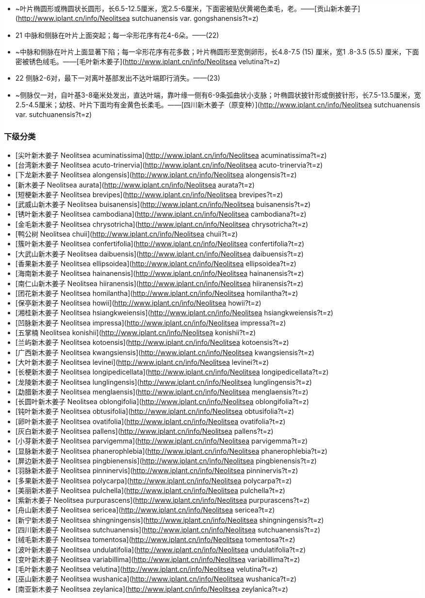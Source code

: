 * ~叶片椭圆形或椭圆状长圆形，长6.5-12.5厘米，宽2.5-6厘米，下面密被贴伏黄褐色柔毛，老。——[贡山新木姜子](http://www.iplant.cn/info/Neolitsea sutchuanensis var. gongshanensis?t=z)

* 21 中脉和侧脉在叶片上面突起；每一伞形花序有花4-6朵。——(22)
* ~中脉和侧脉在叶片上面显著下陷；每一伞形花序有花多数；叶片椭圆形至宽倒卵形，长4.8-7.5 (15) 厘米，宽1 .8-3.5 (5.5) 厘米，下面密被锈色绒毛。——[毛叶新木姜子](http://www.iplant.cn/info/Neolitsea velutina?t=z)

* 22 侧脉2-6对，最下一对离叶基部发出不达叶端即行消失。——(23)
* ~侧脉仅一对，自叶基3-8毫米处发出，直达叶端，靠叶缘一侧有6-9条弧曲状小支脉；叶椭圆状披针形或倒披针形，长7.5-13.5厘米，宽2.5-4.5厘米；幼枝、叶片下面均有金黄色长柔毛。——[四川新木姜子（原变种）](http://www.iplant.cn/info/Neolitsea sutchuanensis var. sutchuanensis?t=z)

### 下级分类
* [尖叶新木姜子  Neolitsea acuminatissima](http://www.iplant.cn/info/Neolitsea acuminatissima?t=z)
* [台湾新木姜子  Neolitsea acuto-trinervia](http://www.iplant.cn/info/Neolitsea acuto-trinervia?t=z)
* [下龙新木姜子  Neolitsea alongensis](http://www.iplant.cn/info/Neolitsea alongensis?t=z)
* [新木姜子  Neolitsea aurata](http://www.iplant.cn/info/Neolitsea aurata?t=z)
* [短梗新木姜子  Neolitsea brevipes](http://www.iplant.cn/info/Neolitsea brevipes?t=z)
* [武威山新木姜子  Neolitsea buisanensis](http://www.iplant.cn/info/Neolitsea buisanensis?t=z)
* [锈叶新木姜子  Neolitsea cambodiana](http://www.iplant.cn/info/Neolitsea cambodiana?t=z)
* [金毛新木姜子  Neolitsea chrysotricha](http://www.iplant.cn/info/Neolitsea chrysotricha?t=z)
* [鸭公树  Neolitsea chuii](http://www.iplant.cn/info/Neolitsea chuii?t=z)
* [簇叶新木姜子  Neolitsea confertifolia](http://www.iplant.cn/info/Neolitsea confertifolia?t=z)
* [大武山新木姜子  Neolitsea daibuensis](http://www.iplant.cn/info/Neolitsea daibuensis?t=z)
* [香果新木姜子  Neolitsea ellipsoidea](http://www.iplant.cn/info/Neolitsea ellipsoidea?t=z)
* [海南新木姜子  Neolitsea hainanensis](http://www.iplant.cn/info/Neolitsea hainanensis?t=z)
* [南仁山新木姜子  Neolitsea hiiranensis](http://www.iplant.cn/info/Neolitsea hiiranensis?t=z)
* [团花新木姜子  Neolitsea homilantha](http://www.iplant.cn/info/Neolitsea homilantha?t=z)
* [保亭新木姜子  Neolitsea howii](http://www.iplant.cn/info/Neolitsea howii?t=z)
* [湘桂新木姜子  Neolitsea hsiangkweiensis](http://www.iplant.cn/info/Neolitsea hsiangkweiensis?t=z)
* [凹脉新木姜子  Neolitsea impressa](http://www.iplant.cn/info/Neolitsea impressa?t=z)
* [五掌楠  Neolitsea konishii](http://www.iplant.cn/info/Neolitsea konishii?t=z)
* [兰屿新木姜子  Neolitsea kotoensis](http://www.iplant.cn/info/Neolitsea kotoensis?t=z)
* [广西新木姜子  Neolitsea kwangsiensis](http://www.iplant.cn/info/Neolitsea kwangsiensis?t=z)
* [大叶新木姜子  Neolitsea levinei](http://www.iplant.cn/info/Neolitsea levinei?t=z)
* [长梗新木姜子  Neolitsea longipedicellata](http://www.iplant.cn/info/Neolitsea longipedicellata?t=z)
* [龙陵新木姜子  Neolitsea lunglingensis](http://www.iplant.cn/info/Neolitsea lunglingensis?t=z)
* [勐腊新木姜子  Neolitsea menglaensis](http://www.iplant.cn/info/Neolitsea menglaensis?t=z)
* [长圆叶新木姜子  Neolitsea oblongifolia](http://www.iplant.cn/info/Neolitsea oblongifolia?t=z)
* [钝叶新木姜子  Neolitsea obtusifolia](http://www.iplant.cn/info/Neolitsea obtusifolia?t=z)
* [卵叶新木姜子  Neolitsea ovatifolia](http://www.iplant.cn/info/Neolitsea ovatifolia?t=z)
* [灰白新木姜子  Neolitsea pallens](http://www.iplant.cn/info/Neolitsea pallens?t=z)
* [小芽新木姜子  Neolitsea parvigemma](http://www.iplant.cn/info/Neolitsea parvigemma?t=z)
* [显脉新木姜子  Neolitsea phanerophlebia](http://www.iplant.cn/info/Neolitsea phanerophlebia?t=z)
* [屏边新木姜子  Neolitsea pingbienensis](http://www.iplant.cn/info/Neolitsea pingbienensis?t=z)
* [羽脉新木姜子  Neolitsea pinninervis](http://www.iplant.cn/info/Neolitsea pinninervis?t=z)
* [多果新木姜子  Neolitsea polycarpa](http://www.iplant.cn/info/Neolitsea polycarpa?t=z)
* [美丽新木姜子  Neolitsea pulchella](http://www.iplant.cn/info/Neolitsea pulchella?t=z)
* [紫新木姜子  Neolitsea purpurascens](http://www.iplant.cn/info/Neolitsea purpurascens?t=z)
* [舟山新木姜子  Neolitsea sericea](http://www.iplant.cn/info/Neolitsea sericea?t=z)
* [新宁新木姜子  Neolitsea shingningensis](http://www.iplant.cn/info/Neolitsea shingningensis?t=z)
* [四川新木姜子  Neolitsea sutchuanensis](http://www.iplant.cn/info/Neolitsea sutchuanensis?t=z)
* [绒毛新木姜子  Neolitsea tomentosa](http://www.iplant.cn/info/Neolitsea tomentosa?t=z)
* [波叶新木姜子  Neolitsea undulatifolia](http://www.iplant.cn/info/Neolitsea undulatifolia?t=z)
* [变叶新木姜子  Neolitsea variabillima](http://www.iplant.cn/info/Neolitsea variabillima?t=z)
* [毛叶新木姜子  Neolitsea velutina](http://www.iplant.cn/info/Neolitsea velutina?t=z)
* [巫山新木姜子  Neolitsea wushanica](http://www.iplant.cn/info/Neolitsea wushanica?t=z)
* [南亚新木姜子  Neolitsea zeylanica](http://www.iplant.cn/info/Neolitsea zeylanica?t=z)
